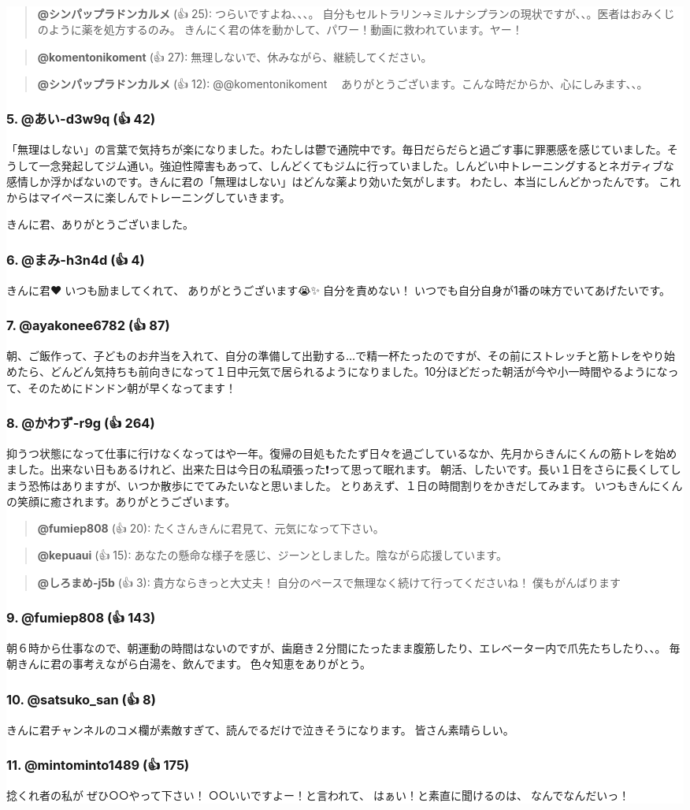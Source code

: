 > **@シンパップラドンカルメ** (👍 25): つらいですよね、、、。
自分もセルトラリン→ミルナシプランの現状ですが、、。医者はおみくじのように薬を処方するのみ。
きんにく君の体を動かして、パワー！動画に救われています。ヤー！

> **@komentonikoment** (👍 27): 無理しないで、休みながら、継続してください。

> **@シンパップラドンカルメ** (👍 12): @@komentonikoment 　ありがとうございます。こんな時だからか、心にしみます、、。

### 5. @あい-d3w9q (👍 42)
「無理はしない」の言葉で気持ちが楽になりました。わたしは鬱で通院中です。毎日だらだらと過ごす事に罪悪感を感じていました。そうして一念発起してジム通い。強迫性障害もあって、しんどくてもジムに行っていました。しんどい中トレーニングするとネガティブな感情しか浮かばないのです。きんに君の「無理はしない」はどんな薬より効いた気がします。
わたし、本当にしんどかったんです。
これからはマイペースに楽しんでトレーニングしていきます。

きんに君、ありがとうございました。

### 6. @まみ-h3n4d (👍 4)
きんに君❤
いつも励ましてくれて、
ありがとうございます😭✨
自分を責めない！
いつでも自分自身が1番の味方でいてあげたいです。

### 7. @ayakonee6782 (👍 87)
朝、ご飯作って、子どものお弁当を入れて、自分の準備して出勤する…で精一杯たったのですが、その前にストレッチと筋トレをやり始めたら、どんどん気持ちも前向きになって１日中元気で居られるようになりました。10分ほどだった朝活が今や小一時間やるようになって、そのためにドンドン朝が早くなってます！

### 8. @かわず-r9g (👍 264)
抑うつ状態になって仕事に行けなくなってはや一年。復帰の目処もたたず日々を過ごしているなか、先月からきんにくんの筋トレを始めました。出来ない日もあるけれど、出来た日は今日の私頑張った❗って思って眠れます。
朝活、したいです。長い１日をさらに長くしてしまう恐怖はありますが、いつか散歩にでてみたいなと思いました。
とりあえず、１日の時間割りをかきだしてみます。
いつもきんにくんの笑顔に癒されます。ありがとうございます。

> **@fumiep808** (👍 20): たくさんきんに君見て、元気になって下さい。

> **@kepuaui** (👍 15): あなたの懸命な様子を感じ、ジーンとしました。陰ながら応援しています。

> **@しろまめ-j5b** (👍 3): 貴方ならきっと大丈夫！
自分のペースで無理なく続けて行ってくださいね！
僕もがんばります

### 9. @fumiep808 (👍 143)
朝６時から仕事なので、朝運動の時間はないのですが、歯磨き２分間にたったまま腹筋したり、エレベーター内で爪先たちしたり、、。 毎朝きんに君の事考えながら白湯を、飲んでます。 色々知恵をありがとう。

### 10. @satsuko_san (👍 8)
きんに君チャンネルのコメ欄が素敵すぎて、読んでるだけで泣きそうになります。
皆さん素晴らしい。

### 11. @mintominto1489 (👍 175)
捻くれ者の私が
ぜひ○○やって下さい！
○○いいですよー！と言われて、
はぁい！と素直に聞けるのは、
なんでなんだいっ！
